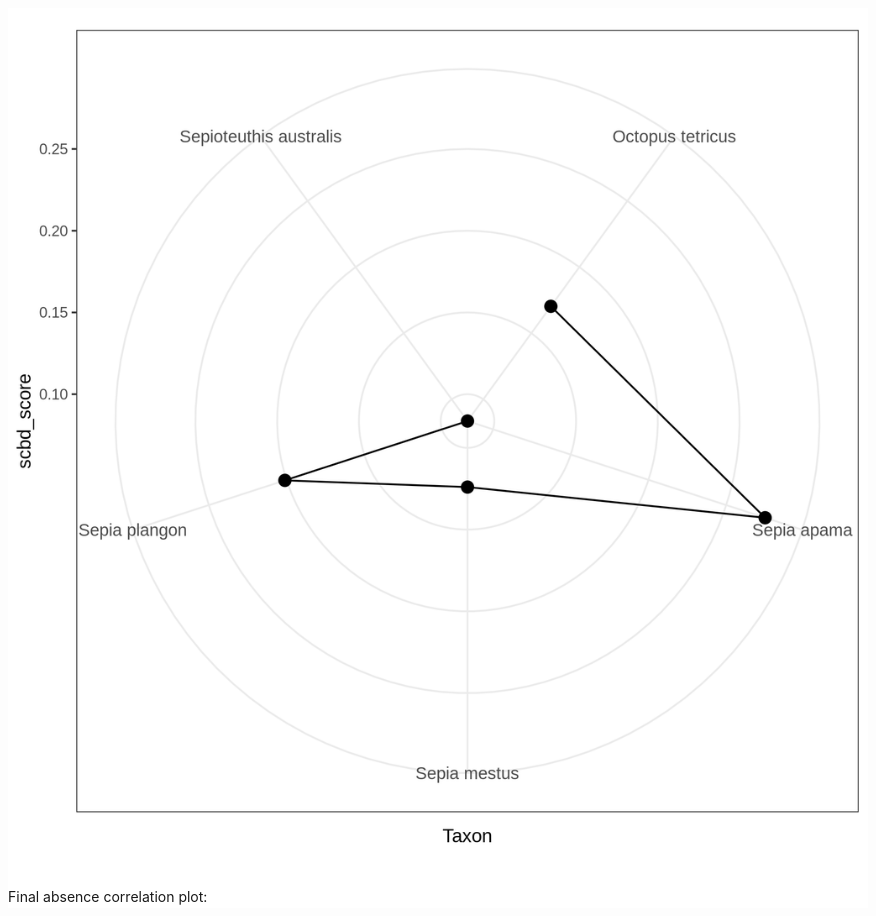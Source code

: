 ![Variable_exploration_example](../../images/BiodivExplo/Local_Contributions_to_Beta_Diversity_(LCBD)_SCBD_Species_Radar_plot.png)

Final absence correlation plot: